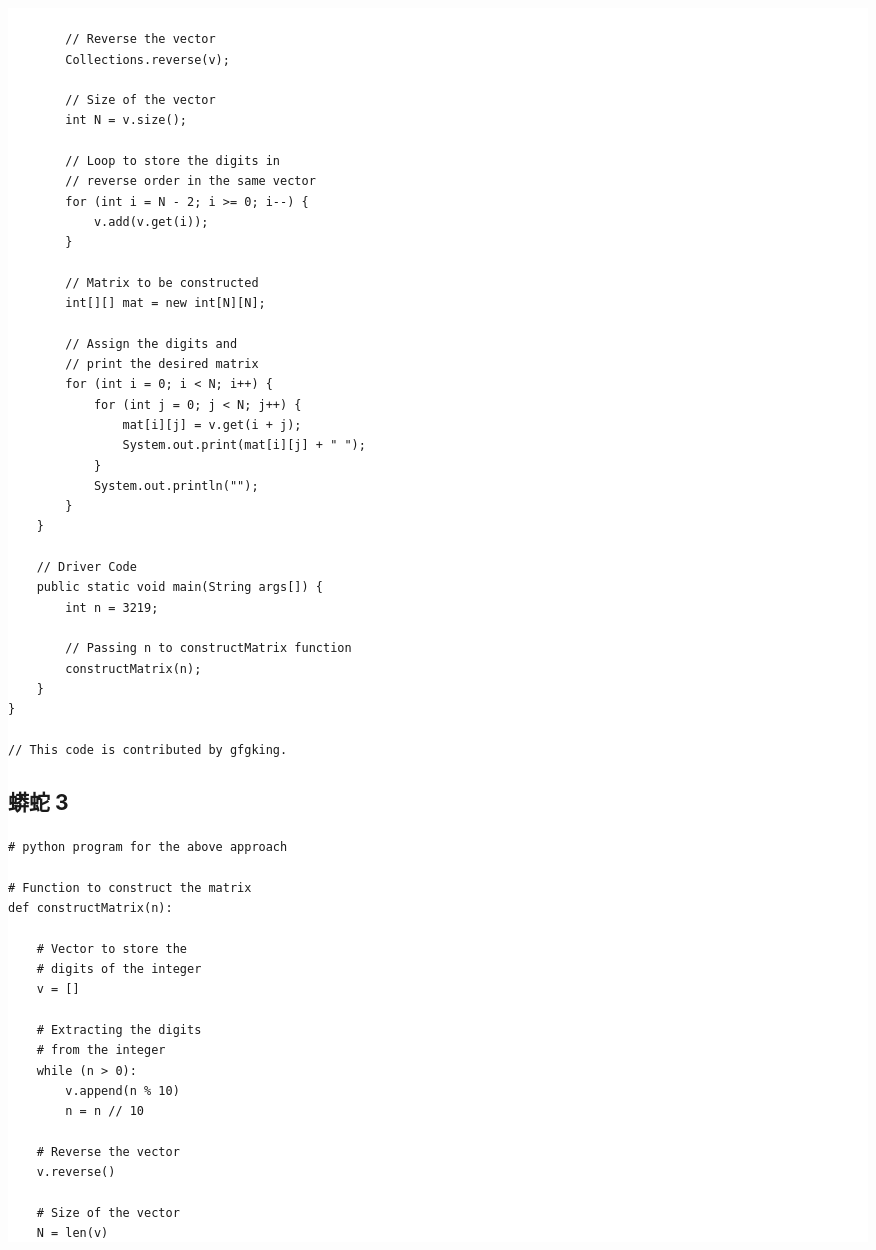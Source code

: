 ```

        // Reverse the vector
        Collections.reverse(v);

        // Size of the vector
        int N = v.size();

        // Loop to store the digits in
        // reverse order in the same vector
        for (int i = N - 2; i >= 0; i--) {
            v.add(v.get(i));
        }

        // Matrix to be constructed
        int[][] mat = new int[N][N];

        // Assign the digits and
        // print the desired matrix
        for (int i = 0; i < N; i++) {
            for (int j = 0; j < N; j++) {
                mat[i][j] = v.get(i + j);
                System.out.print(mat[i][j] + " ");
            }
            System.out.println("");
        }
    }

    // Driver Code
    public static void main(String args[]) {
        int n = 3219;

        // Passing n to constructMatrix function
        constructMatrix(n);
    }
}

// This code is contributed by gfgking.
```

## **蟒蛇 3**

```
# python program for the above approach

# Function to construct the matrix
def constructMatrix(n):

    # Vector to store the
    # digits of the integer
    v = []

    # Extracting the digits
    # from the integer
    while (n > 0):
        v.append(n % 10)
        n = n // 10

    # Reverse the vector
    v.reverse()

    # Size of the vector
    N = len(v)

```